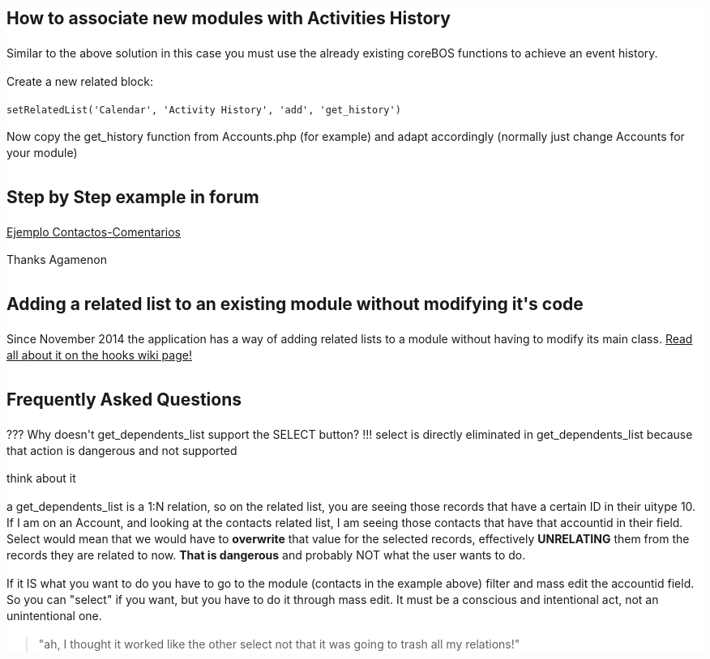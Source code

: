 How to associate new modules with Activities History
----------------------------------------------------

Similar to the above solution in this case you must use the already
existing coreBOS functions to achieve an event history.

Create a new related block:

    setRelatedList('Calendar', 'Activity History', 'add', 'get_history')

Now copy the get\_history function from Accounts.php (for example) and
adapt accordingly (normally just change Accounts for your module)

Step by Step example in forum
-----------------------------

[Ejemplo
Contactos-Comentarios](http://crmevolutivo.com/forum/viewtopic.php?f=4&t=2134)

Thanks Agamenon

Adding a related list to an existing module without modifying it's code
-----------------------------------------------------------------------

Since November 2014 the application has a way of adding related lists to
a module without having to modify its main class. [Read all about it on
the hooks wiki page!](/en/devel/corebos_hooks#related_list_hook)

Frequently Asked Questions
--------------------------

??? Why doesn't get\_dependents\_list support the SELECT button? !!!
select is directly eliminated in get\_dependents\_list because that
action is dangerous and not supported

think about it

a get\_dependents\_list is a 1:N relation, so on the related list, you
are seeing those records that have a certain ID in their uitype 10. If I
am on an Account, and looking at the contacts related list, I am seeing
those contacts that have that accountid in their field. Select would
mean that we would have to **overwrite** that value for the selected
records, effectively **UNRELATING** them from the records they are
related to now. **That is dangerous** and probably NOT what the user
wants to do.

If it IS what you want to do you have to go to the module (contacts in
the example above) filter and mass edit the accountid field. So you can
"select" if you want, but you have to do it through mass edit. It must
be a conscious and intentional act, not an unintentional one.

> "ah, I thought it worked like the other select not that it was going
> to trash all my relations!"
